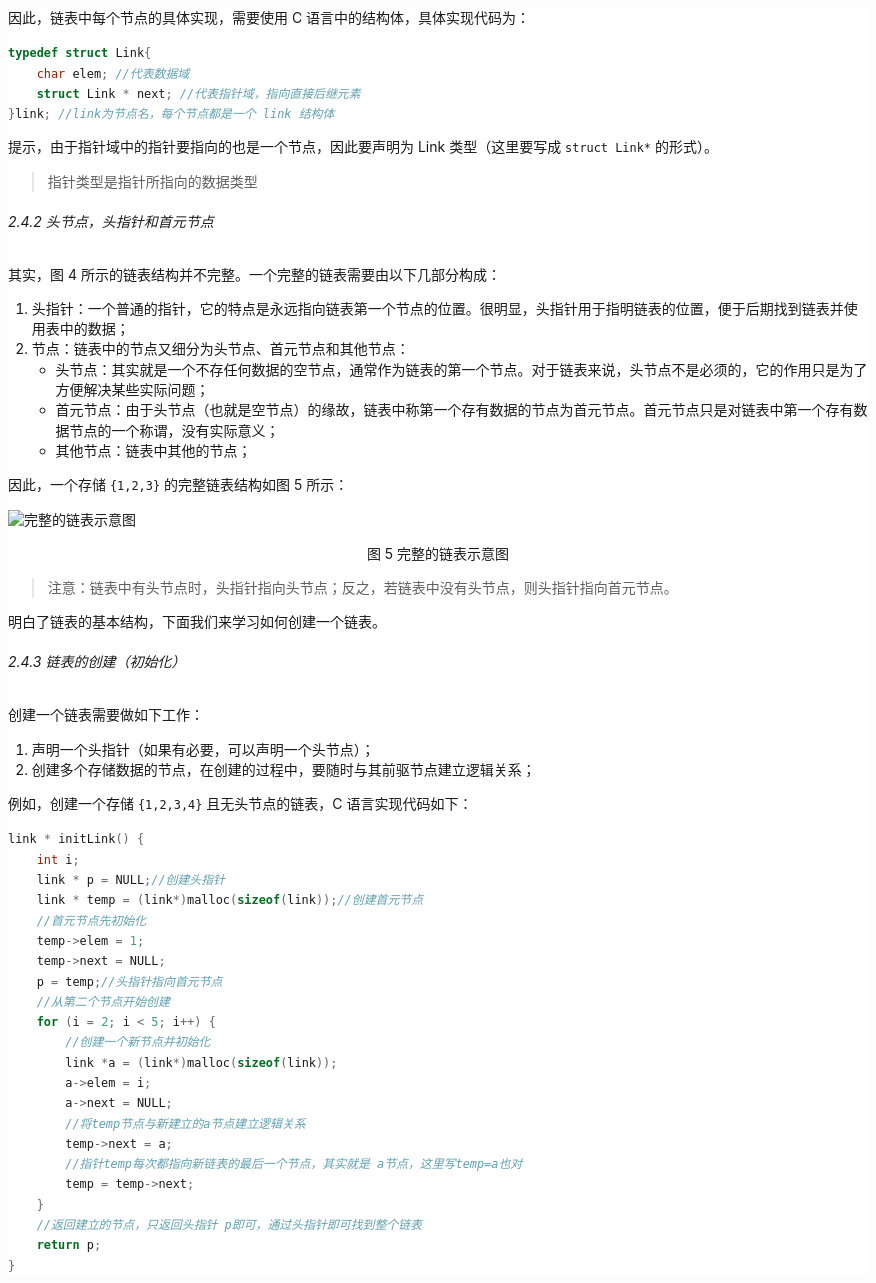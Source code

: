 
因此，链表中每个节点的具体实现，需要使用 C 语言中的结构体，具体实现代码为：

```c
typedef struct Link{
    char elem; //代表数据域
    struct Link * next; //代表指针域，指向直接后继元素
}link; //link为节点名，每个节点都是一个 link 结构体
```

提示，由于指针域中的指针要指向的也是一个节点，因此要声明为 Link 类型（这里要写成 `struct Link*` 的形式）。

>指针类型是指针所指向的数据类型

###### 2.4.2 头节点，头指针和首元节点

其实，图 4 所示的链表结构并不完整。一个完整的链表需要由以下几部分构成：

1. 头指针：一个普通的指针，它的特点是永远指向链表第一个节点的位置。很明显，头指针用于指明链表的位置，便于后期找到链表并使用表中的数据；
2. 节点：链表中的节点又细分为头节点、首元节点和其他节点：
   - 头节点：其实就是一个不存任何数据的空节点，通常作为链表的第一个节点。对于链表来说，头节点不是必须的，它的作用只是为了方便解决某些实际问题；
   - 首元节点：由于头节点（也就是空节点）的缘故，链表中称第一个存有数据的节点为首元节点。首元节点只是对链表中第一个存有数据节点的一个称谓，没有实际意义；
   - 其他节点：链表中其他的节点；


因此，一个存储 `{1,2,3}` 的完整链表结构如图 5 所示：


![完整的链表示意图](http://data.biancheng.net/uploads/allimg/181123/2-1Q123213124343.gif)

<center>图 5 完整的链表示意图</center>

> 注意：链表中有头节点时，头指针指向头节点；反之，若链表中没有头节点，则头指针指向首元节点。

明白了链表的基本结构，下面我们来学习如何创建一个链表。

###### 2.4.3 链表的创建（初始化）

创建一个链表需要做如下工作：

1. 声明一个头指针（如果有必要，可以声明一个头节点）；
2. 创建多个存储数据的节点，在创建的过程中，要随时与其前驱节点建立逻辑关系；


例如，创建一个存储 `{1,2,3,4}` 且无头节点的链表，C 语言实现代码如下：

```c
link * initLink() {
    int i;
    link * p = NULL;//创建头指针
    link * temp = (link*)malloc(sizeof(link));//创建首元节点
    //首元节点先初始化
    temp->elem = 1;
    temp->next = NULL;
    p = temp;//头指针指向首元节点
    //从第二个节点开始创建
    for (i = 2; i < 5; i++) {
        //创建一个新节点并初始化
        link *a = (link*)malloc(sizeof(link));
        a->elem = i;
        a->next = NULL;
        //将temp节点与新建立的a节点建立逻辑关系
        temp->next = a;
        //指针temp每次都指向新链表的最后一个节点，其实就是 a节点，这里写temp=a也对
        temp = temp->next;
    }
    //返回建立的节点，只返回头指针 p即可，通过头指针即可找到整个链表
    return p;
}
```
